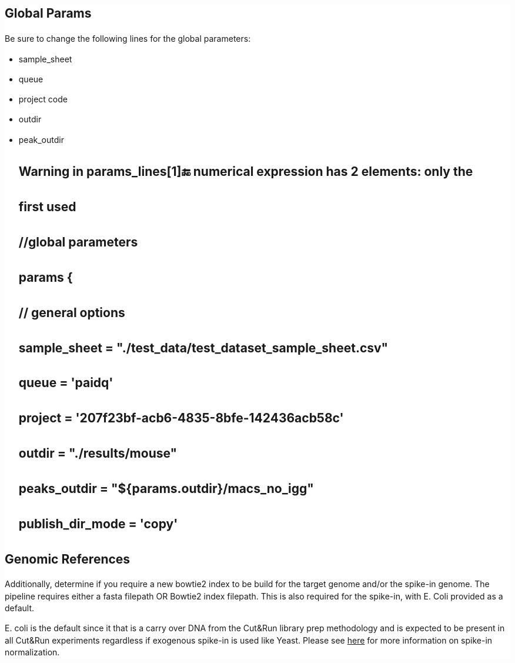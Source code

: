 ## Global Params

Be sure to change the following lines for the global parameters:

-   sample_sheet
-   queue
-   project code
-   outdir
-   peak_outdir



    ## Warning in params_lines[1]:end: numerical expression has 2 elements: only the
    ## first used

    ## //global parameters
    ## params {
    ##     // general options
    ##     sample_sheet                = "./test_data/test_dataset_sample_sheet.csv"
    ##     queue                       = 'paidq'
    ##     project                     = '207f23bf-acb6-4835-8bfe-142436acb58c'
    ##     outdir                      = "./results/mouse"
    ##     peaks_outdir                = "${params.outdir}/macs_no_igg"
    ##     publish_dir_mode            = 'copy'

## Genomic References

Additionally, determine if you require a new bowtie2 index to be build
for the target genome and/or the spike-in genome. The pipeline requires
either a fasta filepath OR Bowtie2 index filepath. This is also required
for the spike-in, with E. Coli provided as a default.

E. coli is the default since it that is a carry over DNA from the
Cut&Run library prep methodology and is expected to be present in all
Cut&Run experiments regardless if exogenous spike-in is used like Yeast.
Please see [here](https://doi.org/10.7554/eLife.46314) for more
information on spike-in normalization.
